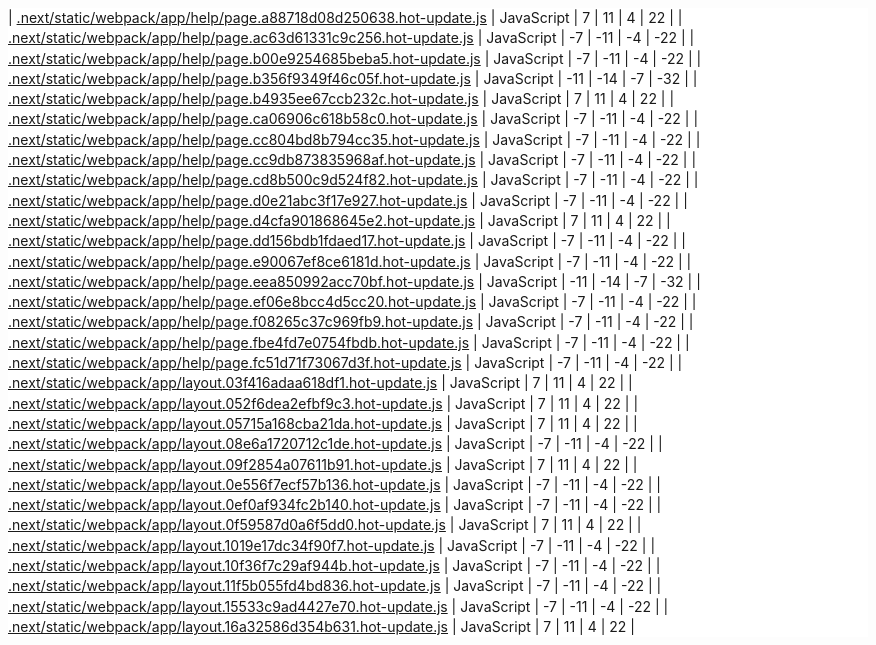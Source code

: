 | [.next/static/webpack/app/help/page.a88718d08d250638.hot-update.js](/.next/static/webpack/app/help/page.a88718d08d250638.hot-update.js) | JavaScript | 7 | 11 | 4 | 22 |
| [.next/static/webpack/app/help/page.ac63d61331c9c256.hot-update.js](/.next/static/webpack/app/help/page.ac63d61331c9c256.hot-update.js) | JavaScript | -7 | -11 | -4 | -22 |
| [.next/static/webpack/app/help/page.b00e9254685beba5.hot-update.js](/.next/static/webpack/app/help/page.b00e9254685beba5.hot-update.js) | JavaScript | -7 | -11 | -4 | -22 |
| [.next/static/webpack/app/help/page.b356f9349f46c05f.hot-update.js](/.next/static/webpack/app/help/page.b356f9349f46c05f.hot-update.js) | JavaScript | -11 | -14 | -7 | -32 |
| [.next/static/webpack/app/help/page.b4935ee67ccb232c.hot-update.js](/.next/static/webpack/app/help/page.b4935ee67ccb232c.hot-update.js) | JavaScript | 7 | 11 | 4 | 22 |
| [.next/static/webpack/app/help/page.ca06906c618b58c0.hot-update.js](/.next/static/webpack/app/help/page.ca06906c618b58c0.hot-update.js) | JavaScript | -7 | -11 | -4 | -22 |
| [.next/static/webpack/app/help/page.cc804bd8b794cc35.hot-update.js](/.next/static/webpack/app/help/page.cc804bd8b794cc35.hot-update.js) | JavaScript | -7 | -11 | -4 | -22 |
| [.next/static/webpack/app/help/page.cc9db873835968af.hot-update.js](/.next/static/webpack/app/help/page.cc9db873835968af.hot-update.js) | JavaScript | -7 | -11 | -4 | -22 |
| [.next/static/webpack/app/help/page.cd8b500c9d524f82.hot-update.js](/.next/static/webpack/app/help/page.cd8b500c9d524f82.hot-update.js) | JavaScript | -7 | -11 | -4 | -22 |
| [.next/static/webpack/app/help/page.d0e21abc3f17e927.hot-update.js](/.next/static/webpack/app/help/page.d0e21abc3f17e927.hot-update.js) | JavaScript | -7 | -11 | -4 | -22 |
| [.next/static/webpack/app/help/page.d4cfa901868645e2.hot-update.js](/.next/static/webpack/app/help/page.d4cfa901868645e2.hot-update.js) | JavaScript | 7 | 11 | 4 | 22 |
| [.next/static/webpack/app/help/page.dd156bdb1fdaed17.hot-update.js](/.next/static/webpack/app/help/page.dd156bdb1fdaed17.hot-update.js) | JavaScript | -7 | -11 | -4 | -22 |
| [.next/static/webpack/app/help/page.e90067ef8ce6181d.hot-update.js](/.next/static/webpack/app/help/page.e90067ef8ce6181d.hot-update.js) | JavaScript | -7 | -11 | -4 | -22 |
| [.next/static/webpack/app/help/page.eea850992acc70bf.hot-update.js](/.next/static/webpack/app/help/page.eea850992acc70bf.hot-update.js) | JavaScript | -11 | -14 | -7 | -32 |
| [.next/static/webpack/app/help/page.ef06e8bcc4d5cc20.hot-update.js](/.next/static/webpack/app/help/page.ef06e8bcc4d5cc20.hot-update.js) | JavaScript | -7 | -11 | -4 | -22 |
| [.next/static/webpack/app/help/page.f08265c37c969fb9.hot-update.js](/.next/static/webpack/app/help/page.f08265c37c969fb9.hot-update.js) | JavaScript | -7 | -11 | -4 | -22 |
| [.next/static/webpack/app/help/page.fbe4fd7e0754fbdb.hot-update.js](/.next/static/webpack/app/help/page.fbe4fd7e0754fbdb.hot-update.js) | JavaScript | -7 | -11 | -4 | -22 |
| [.next/static/webpack/app/help/page.fc51d71f73067d3f.hot-update.js](/.next/static/webpack/app/help/page.fc51d71f73067d3f.hot-update.js) | JavaScript | -7 | -11 | -4 | -22 |
| [.next/static/webpack/app/layout.03f416adaa618df1.hot-update.js](/.next/static/webpack/app/layout.03f416adaa618df1.hot-update.js) | JavaScript | 7 | 11 | 4 | 22 |
| [.next/static/webpack/app/layout.052f6dea2efbf9c3.hot-update.js](/.next/static/webpack/app/layout.052f6dea2efbf9c3.hot-update.js) | JavaScript | 7 | 11 | 4 | 22 |
| [.next/static/webpack/app/layout.05715a168cba21da.hot-update.js](/.next/static/webpack/app/layout.05715a168cba21da.hot-update.js) | JavaScript | 7 | 11 | 4 | 22 |
| [.next/static/webpack/app/layout.08e6a1720712c1de.hot-update.js](/.next/static/webpack/app/layout.08e6a1720712c1de.hot-update.js) | JavaScript | -7 | -11 | -4 | -22 |
| [.next/static/webpack/app/layout.09f2854a07611b91.hot-update.js](/.next/static/webpack/app/layout.09f2854a07611b91.hot-update.js) | JavaScript | 7 | 11 | 4 | 22 |
| [.next/static/webpack/app/layout.0e556f7ecf57b136.hot-update.js](/.next/static/webpack/app/layout.0e556f7ecf57b136.hot-update.js) | JavaScript | -7 | -11 | -4 | -22 |
| [.next/static/webpack/app/layout.0ef0af934fc2b140.hot-update.js](/.next/static/webpack/app/layout.0ef0af934fc2b140.hot-update.js) | JavaScript | -7 | -11 | -4 | -22 |
| [.next/static/webpack/app/layout.0f59587d0a6f5dd0.hot-update.js](/.next/static/webpack/app/layout.0f59587d0a6f5dd0.hot-update.js) | JavaScript | 7 | 11 | 4 | 22 |
| [.next/static/webpack/app/layout.1019e17dc34f90f7.hot-update.js](/.next/static/webpack/app/layout.1019e17dc34f90f7.hot-update.js) | JavaScript | -7 | -11 | -4 | -22 |
| [.next/static/webpack/app/layout.10f36f7c29af944b.hot-update.js](/.next/static/webpack/app/layout.10f36f7c29af944b.hot-update.js) | JavaScript | -7 | -11 | -4 | -22 |
| [.next/static/webpack/app/layout.11f5b055fd4bd836.hot-update.js](/.next/static/webpack/app/layout.11f5b055fd4bd836.hot-update.js) | JavaScript | -7 | -11 | -4 | -22 |
| [.next/static/webpack/app/layout.15533c9ad4427e70.hot-update.js](/.next/static/webpack/app/layout.15533c9ad4427e70.hot-update.js) | JavaScript | -7 | -11 | -4 | -22 |
| [.next/static/webpack/app/layout.16a32586d354b631.hot-update.js](/.next/static/webpack/app/layout.16a32586d354b631.hot-update.js) | JavaScript | 7 | 11 | 4 | 22 |
